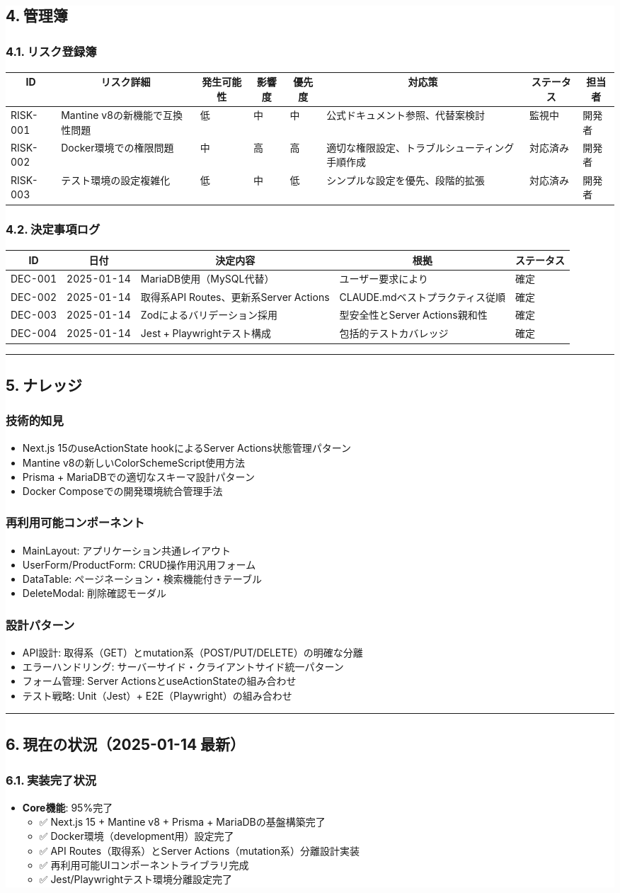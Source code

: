## 4. 管理簿

### 4.1. リスク登録簿
| ID | リスク詳細 | 発生可能性 | 影響度 | 優先度 | 対応策 | ステータス | 担当者 |
| --- | --- | --- | --- | --- | --- | --- | --- |
| RISK-001 | Mantine v8の新機能で互換性問題 | 低 | 中 | 中 | 公式ドキュメント参照、代替案検討 | 監視中 | 開発者 |
| RISK-002 | Docker環境での権限問題 | 中 | 高 | 高 | 適切な権限設定、トラブルシューティング手順作成 | 対応済み | 開発者 |
| RISK-003 | テスト環境の設定複雑化 | 低 | 中 | 低 | シンプルな設定を優先、段階的拡張 | 対応済み | 開発者 |

### 4.2. 決定事項ログ
| ID | 日付 | 決定内容 | 根拠 | ステータス |
| --- | --- | --- | --- | --- |
| DEC-001 | 2025-01-14 | MariaDB使用（MySQL代替） | ユーザー要求により | 確定 |
| DEC-002 | 2025-01-14 | 取得系API Routes、更新系Server Actions | CLAUDE.mdベストプラクティス従順 | 確定 |
| DEC-003 | 2025-01-14 | Zodによるバリデーション採用 | 型安全性とServer Actions親和性 | 確定 |
| DEC-004 | 2025-01-14 | Jest + Playwrightテスト構成 | 包括的テストカバレッジ | 確定 |

---
## 5. ナレッジ

### 技術的知見
- Next.js 15のuseActionState hookによるServer Actions状態管理パターン
- Mantine v8の新しいColorSchemeScript使用方法
- Prisma + MariaDBでの適切なスキーマ設計パターン
- Docker Composeでの開発環境統合管理手法

### 再利用可能コンポーネント
- MainLayout: アプリケーション共通レイアウト
- UserForm/ProductForm: CRUD操作用汎用フォーム
- DataTable: ページネーション・検索機能付きテーブル
- DeleteModal: 削除確認モーダル

### 設計パターン
- API設計: 取得系（GET）とmutation系（POST/PUT/DELETE）の明確な分離
- エラーハンドリング: サーバーサイド・クライアントサイド統一パターン
- フォーム管理: Server ActionsとuseActionStateの組み合わせ
- テスト戦略: Unit（Jest）+ E2E（Playwright）の組み合わせ

---
## 6. 現在の状況（2025-01-14 最新）

### 6.1. 実装完了状況
- **Core機能**: 95%完了
  - ✅ Next.js 15 + Mantine v8 + Prisma + MariaDBの基盤構築完了
  - ✅ Docker環境（development用）設定完了
  - ✅ API Routes（取得系）とServer Actions（mutation系）分離設計実装
  - ✅ 再利用可能UIコンポーネントライブラリ完成
  - ✅ Jest/Playwrightテスト環境分離設定完了
